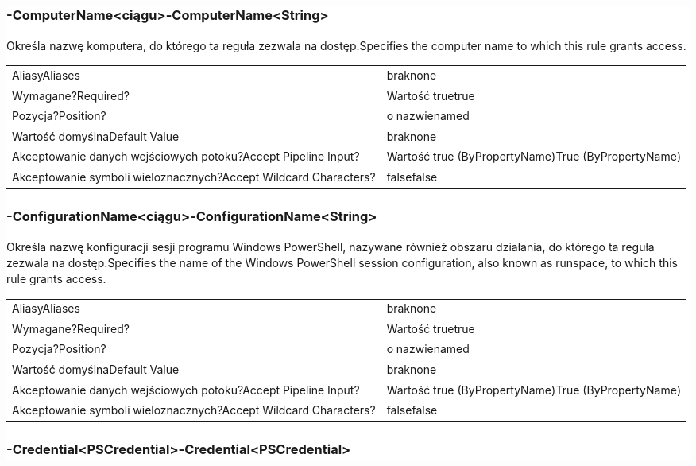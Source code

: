 ### <a name="-computernameltstringgt"></a><span data-ttu-id="d8d84-141">-ComputerName&lt;ciągu&gt;</span><span class="sxs-lookup"><span data-stu-id="d8d84-141">-ComputerName&lt;String&gt;</span></span>

<span data-ttu-id="d8d84-142">Określa nazwę komputera, do którego ta reguła zezwala na dostęp.</span><span class="sxs-lookup"><span data-stu-id="d8d84-142">Specifies the computer name to which this rule grants access.</span></span>

|||  
|-|-|
| <span data-ttu-id="d8d84-143">Aliasy</span><span class="sxs-lookup"><span data-stu-id="d8d84-143">Aliases</span></span>                              | <span data-ttu-id="d8d84-144">brak</span><span class="sxs-lookup"><span data-stu-id="d8d84-144">none</span></span>                                 |
| <span data-ttu-id="d8d84-145">Wymagane?</span><span class="sxs-lookup"><span data-stu-id="d8d84-145">Required?</span></span>                            | <span data-ttu-id="d8d84-146">Wartość true</span><span class="sxs-lookup"><span data-stu-id="d8d84-146">true</span></span>                                 |
| <span data-ttu-id="d8d84-147">Pozycja?</span><span class="sxs-lookup"><span data-stu-id="d8d84-147">Position?</span></span>                            | <span data-ttu-id="d8d84-148">o nazwie</span><span class="sxs-lookup"><span data-stu-id="d8d84-148">named</span></span>                                |
| <span data-ttu-id="d8d84-149">Wartość domyślna</span><span class="sxs-lookup"><span data-stu-id="d8d84-149">Default Value</span></span>                        | <span data-ttu-id="d8d84-150">brak</span><span class="sxs-lookup"><span data-stu-id="d8d84-150">none</span></span>                                 |
| <span data-ttu-id="d8d84-151">Akceptowanie danych wejściowych potoku?</span><span class="sxs-lookup"><span data-stu-id="d8d84-151">Accept Pipeline Input?</span></span>               | <span data-ttu-id="d8d84-152">Wartość true (ByPropertyName)</span><span class="sxs-lookup"><span data-stu-id="d8d84-152">True (ByPropertyName)</span></span>                |
| <span data-ttu-id="d8d84-153">Akceptowanie symboli wieloznacznych?</span><span class="sxs-lookup"><span data-stu-id="d8d84-153">Accept Wildcard Characters?</span></span>          | <span data-ttu-id="d8d84-154">false</span><span class="sxs-lookup"><span data-stu-id="d8d84-154">false</span></span>                                |

### <a name="-configurationnameltstringgt"></a><span data-ttu-id="d8d84-155">-ConfigurationName&lt;ciągu&gt;</span><span class="sxs-lookup"><span data-stu-id="d8d84-155">-ConfigurationName&lt;String&gt;</span></span>

<span data-ttu-id="d8d84-156">Określa nazwę konfiguracji sesji programu Windows PowerShell, nazywane również obszaru działania, do którego ta reguła zezwala na dostęp.</span><span class="sxs-lookup"><span data-stu-id="d8d84-156">Specifies the name of the Windows PowerShell session configuration, also known as runspace, to which this rule grants access.</span></span>

|||  
|-|-|
| <span data-ttu-id="d8d84-157">Aliasy</span><span class="sxs-lookup"><span data-stu-id="d8d84-157">Aliases</span></span>                              | <span data-ttu-id="d8d84-158">brak</span><span class="sxs-lookup"><span data-stu-id="d8d84-158">none</span></span>                                 |
| <span data-ttu-id="d8d84-159">Wymagane?</span><span class="sxs-lookup"><span data-stu-id="d8d84-159">Required?</span></span>                            | <span data-ttu-id="d8d84-160">Wartość true</span><span class="sxs-lookup"><span data-stu-id="d8d84-160">true</span></span>                                 |
| <span data-ttu-id="d8d84-161">Pozycja?</span><span class="sxs-lookup"><span data-stu-id="d8d84-161">Position?</span></span>                            | <span data-ttu-id="d8d84-162">o nazwie</span><span class="sxs-lookup"><span data-stu-id="d8d84-162">named</span></span>                                |
| <span data-ttu-id="d8d84-163">Wartość domyślna</span><span class="sxs-lookup"><span data-stu-id="d8d84-163">Default Value</span></span>                        | <span data-ttu-id="d8d84-164">brak</span><span class="sxs-lookup"><span data-stu-id="d8d84-164">none</span></span>                                 |
| <span data-ttu-id="d8d84-165">Akceptowanie danych wejściowych potoku?</span><span class="sxs-lookup"><span data-stu-id="d8d84-165">Accept Pipeline Input?</span></span>               | <span data-ttu-id="d8d84-166">Wartość true (ByPropertyName)</span><span class="sxs-lookup"><span data-stu-id="d8d84-166">True (ByPropertyName)</span></span>                |
| <span data-ttu-id="d8d84-167">Akceptowanie symboli wieloznacznych?</span><span class="sxs-lookup"><span data-stu-id="d8d84-167">Accept Wildcard Characters?</span></span>          | <span data-ttu-id="d8d84-168">false</span><span class="sxs-lookup"><span data-stu-id="d8d84-168">false</span></span>                                |

### <a name="-credentialltpscredentialgt"></a><span data-ttu-id="d8d84-169">-Credential&lt;PSCredential&gt;</span><span class="sxs-lookup"><span data-stu-id="d8d84-169">-Credential&lt;PSCredential&gt;</span></span>
